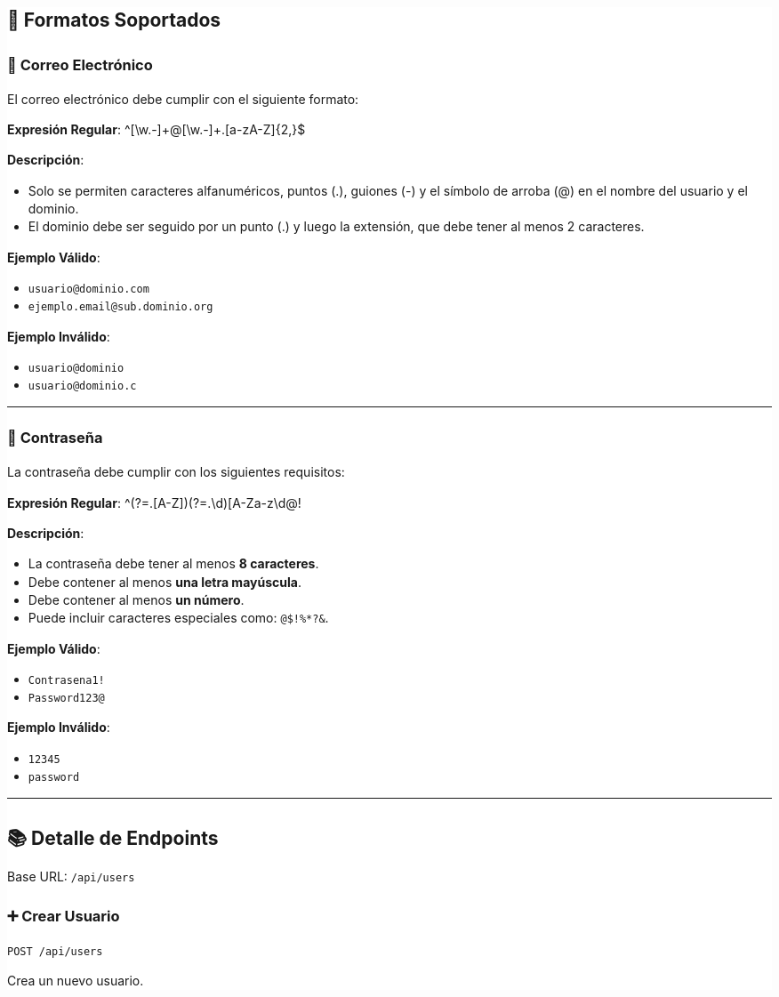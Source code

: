 ## 📄 Formatos Soportados

### 📧 **Correo Electrónico**
El correo electrónico debe cumplir con el siguiente formato:

**Expresión Regular**: ^[\w.-]+@[\w.-]+\.[a-zA-Z]{2,}$

**Descripción**:
- Solo se permiten caracteres alfanuméricos, puntos (.), guiones (-) y el símbolo de arroba (@) en el nombre del usuario y el dominio.
- El dominio debe ser seguido por un punto (.) y luego la extensión, que debe tener al menos 2 caracteres.

**Ejemplo Válido**:
- `usuario@dominio.com`
- `ejemplo.email@sub.dominio.org`

**Ejemplo Inválido**:
- `usuario@dominio`
- `usuario@dominio.c`

---

### 🔐 **Contraseña**
La contraseña debe cumplir con los siguientes requisitos:

**Expresión Regular**: ^(?=.[A-Z])(?=.\d)[A-Za-z\d@$!%*?&]{8,}$

**Descripción**:
- La contraseña debe tener al menos **8 caracteres**.
- Debe contener al menos **una letra mayúscula**.
- Debe contener al menos **un número**.
- Puede incluir caracteres especiales como: `@$!%*?&`.

**Ejemplo Válido**:
- `Contrasena1!`
- `Password123@`

**Ejemplo Inválido**:
- `12345`
- `password`

---

## 📚 Detalle de Endpoints

Base URL: `/api/users`

### ➕ Crear Usuario

`POST /api/users`

Crea un nuevo usuario.

